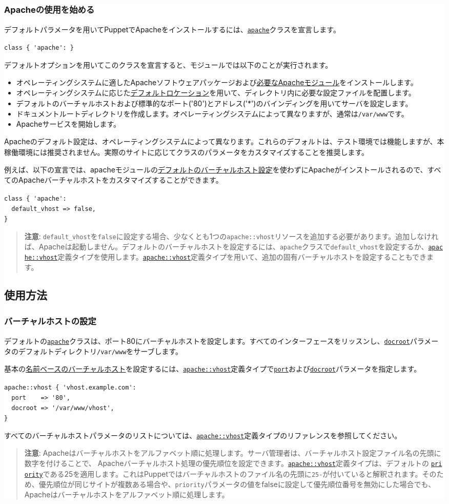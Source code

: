 <a id="beginning-with-apache"></a>
### Apacheの使用を始める

デフォルトパラメータを用いてPuppetでApacheをインストールするには、[`apache`][]クラスを宣言します。

``` puppet
class { 'apache': }
```

デフォルトオプションを用いてこのクラスを宣言すると、モジュールでは以下のことが実行されます。

- オペレーティングシステムに適したApacheソフトウェアパッケージおよび[必要なApacheモジュール](#default_mods)をインストールします。
- オペレーティングシステムに応じた[デフォルトロケーション](#conf_dir)を用いて、ディレクトリ内に必要な設定ファイルを配置します。
- デフォルトのバーチャルホストおよび標準的なポート('80')とアドレス('\*')のバインディングを用いてサーバを設定します。
- ドキュメントルートディレクトリを作成します。オペレーティングシステムによって異なりますが、通常は`/var/www`です。
- Apacheサービスを開始します。

Apacheのデフォルト設定は、オペレーティングシステムによって異なります。これらのデフォルトは、テスト環境では機能しますが、本稼働環境には推奨されません。実際のサイトに応じてクラスのパラメータをカスタマイズすることを推奨します。

例えば、以下の宣言では、apacheモジュールの[デフォルトのバーチャルホスト設定][バーチャルホストの設定]を使わずにApacheがインストールされるので、すべてのApacheバーチャルホストをカスタマイズすることができます。

``` puppet
class { 'apache':
  default_vhost => false,
}
```

> **注意**: `default_vhost`を`false`に設定する場合、少なくとも1つの`apache::vhost`リソースを追加する必要があります。追加しなければ、Apacheは起動しません。デフォルトのバーチャルホストを設定するには、`apache`クラスで`default_vhost`を設定するか、[`apache::vhost`][]定義タイプを使用します。[`apache::vhost`][]定義タイプを用いて、追加の固有バーチャルホストを設定することもできます。

<a id="usage"></a>
## 使用方法

<a id="configuring-virtual-hosts"></a>
### バーチャルホストの設定

デフォルトの[`apache`][]クラスは、ポート80にバーチャルホストを設定します。すべてのインターフェースをリッスンし、[`docroot`][]パラメータのデフォルトディレクトリ`/var/www`をサーブします。


基本の[名前ベースのバーチャルホスト][]を設定するには、[`apache::vhost`][]定義タイプで[`port`][]および[`docroot`][]パラメータを指定します。

``` puppet
apache::vhost { 'vhost.example.com':
  port    => '80',
  docroot => '/var/www/vhost',
}
```

すべてのバーチャルホストパラメータのリストについては、[`apache::vhost`][]定義タイプのリファレンスを参照してください。

> **注意**: Apacheはバーチャルホストをアルファベット順に処理します。サーバ管理者は、バーチャルホスト設定ファイル名の先頭に数字を付けることで、 Apacheバーチャルホスト処理の優先順位を設定できます。[`apache::vhost`][]定義タイプは、デフォルトの [`priority`][]である25を適用します。これはPuppetではバーチャルホストのファイル名の先頭に`25-`が付いていると解釈されます。そのため、優先順位が同じサイトが複数ある場合や、`priority`パラメータの値をfalseに設定して優先順位番号を無効にした場合でも、Apacheはバーチャルホストをアルファベット順に処理します。


[モジュールの概要]: #module-description
[セットアップ]: #setup
[Apacheの使用を始める]: #beginning-with-apache
[使用方法]: #usage
[バーチャルホストの設定]: #configuring-virtual-hosts
[SSLを使ったバーチャルホストの設定]: #configuring-virtual-hosts-with-ssl
[バーチャルホストのポートおよびアドレスのバインディング設定]: #configuring-virtual-host-port-and-address-bindings
[アプリおよびプロセッサのバーチャルホストの設定]: #configuring-virtual-hosts-for-apps-and-processors
[IPベースのバーチャルホストの設定]: #configuring-ip-based-virtual-hosts
[Apacheモジュールのインストール]: #installing-apache-modules
[任意モジュールのインストール]: #installing-arbitrary-modules
[固有モジュールのインストール]: #installing-specific-modules
[FastCGIサーバの設定]: #configuring-fastcgi-servers-to-handle-php-files
[ロードバランシングの例]: #load-balancing-examples
[apacheの影響]: #what-the-apache-module-affects
[リファレンス]: #reference
[パブリッククラス]: #public-classes
[プライベートクラス]: #private-classes
[パブリック定義タイプ]: #public-defined-types
[プライベート定義タイプ]: #private-defined-types
[テンプレート]: #templates
[タスク]: #tasks
[制約事項]: #limitations
[開発]: #development
[貢献]: #contributing
[`AddDefaultCharset`]: https://httpd.apache.org/docs/current/mod/core.html#adddefaultcharset
[`add_listen`]: #add_listen
[`Alias`]: https://httpd.apache.org/docs/current/mod/mod_alias.html#alias
[`AliasMatch`]: https://httpd.apache.org/docs/current/mod/mod_alias.html#aliasmatch
[エイリアスサーバ]: https://httpd.apache.org/docs/current/urlmapping.html
[`AllowEncodedSlashes`]: https://httpd.apache.org/docs/current/mod/core.html#allowencodedslashes
[`apache`]: #class-apache
[`apache_version`]: #apache_version
[`apache::balancer`]: #defined-type-apachebalancer
[`apache::balancermember`]: #defined-type-apachebalancermember
[`apache::fastcgi::server`]: #defined-type-apachefastcgiserver
[`apache::mod`]: #defined-type-apachemod
[`apache::mod::<MODULE NAME>`]: #classes-apachemodmodule-name
[`apache::mod::alias`]: #class-apachemodalias
[`apache::mod::auth_cas`]: #class-apachemodauth_cas
[`apache::mod::auth_mellon`]: #class-apachemodauth_mellon
[`apache::mod::authn_dbd`]: #class-apachemodauthn_dbd
[`apache::mod::authnz_ldap`]: #class-apachemodauthnz_ldap
[`apache::mod::cluster`]: #class-apachemodcluster
[`apache::mod::data]: #class-apachemoddata
[`apache::mod::disk_cache`]: #class-apachemoddisk_cache
[`apache::mod::dumpio`]: #class-apachemoddumpio
[`apache::mod::event`]: #class-apachemodevent
[`apache::mod::ext_filter`]: #class-apachemodext_filter
[`apache::mod::geoip`]: #class-apachemodgeoip
[`apache::mod::itk`]: #class-apachemoditk
[`apache::mod::jk`]: #class-apachemodjk
[`apache::mod::ldap`]: #class-apachemodldap
[`apache::mod::passenger`]: #class-apachemodpassenger
[`apache::mod::peruser`]: #class-apachemodperuser
[`apache::mod::prefork`]: #class-apachemodprefork
[`apache::mod::proxy`]: #class-apachemodproxy
[`apache::mod::proxy_balancer`]: #class-apachemodproxybalancer
[`apache::mod::proxy_fcgi`]: #class-apachemodproxy_fcgi
[`apache::mod::proxy_html`]: #class-apachemodproxy_html
[`apache::mod::python`]: #class-apachemodpython
[`apache::mod::security`]: #class-apachemodsecurity
[`apache::mod::shib`]: #class-apachemodshib
[`apache::mod::ssl`]: #class-apachemodssl
[`apache::mod::status`]: #class-apachemodstatus
[`apache::mod::userdir`]: #class-apachemoduserdir
[`apache::mod::worker`]: #class-apachemodworker
[`apache::mod::wsgi`]: #class-apachemodwsgi
[`apache::params`]: #class-apacheparams
[`apache::version`]: #class-apacheversion
[`apache::vhost`]: #defined-type-apachevhost
[`apache::vhost::custom`]: #defined-type-apachevhostcustom
[`apache::vhost::WSGIImportScript`]: #wsgiimportscript
[Apache HTTPサーバ]: https://httpd.apache.org
[Apacheモジュール]: https://httpd.apache.org/docs/current/mod/
[配列]: https://docs.puppet.com/puppet/latest/reference/lang_data_array.html
[オーディットログ]: https://github.com/SpiderLabs/ModSecurity/wiki/ModSecurity-2-Data-Formats#audit-log
[beaker-rspec]: https://github.com/puppetlabs/beaker-rspec
[証明書失効リスト]: https://httpd.apache.org/docs/current/mod/mod_ssl.html#sslcarevocationfile
[証明書失効リストパス]: https://httpd.apache.org/docs/current/mod/mod_ssl.html#sslcarevocationpath
[コモンゲートウェイインターフェース]: https://httpd.apache.org/docs/current/howto/cgi.html
[`confd_dir`]: #confd_dir
[`content`]: #content
[CONTRIBUTING.md]: CONTRIBUTING.md
[カスタムエラードキュメント]: https://httpd.apache.org/docs/current/custom-error.html
[`custom_fragment`]: #custom_fragment
[`default_mods`]: #default_mods
[`default_ssl_crl`]: #default_ssl_crl
[`default_ssl_crl_path`]: #default_ssl_crl_path
[`default_ssl_vhost`]: #default_ssl_vhost
[`dev_packages`]: #dev_packages
[`directory`]: #directory
[`directories`]: #parameter-directories-for-apachevhost
[`DirectoryIndex`]: https://httpd.apache.org/docs/current/mod/mod_dir.html#directoryindex
[`docroot`]: #docroot
[`docroot_owner`]: #docroot_owner
[`docroot_group`]: #docroot_group
[`DocumentRoot`]: https://httpd.apache.org/docs/current/mod/core.html#documentroot
[`EnableSendfile`]: https://httpd.apache.org/docs/current/mod/core.html#enablesendfile
[適用モード]: http://selinuxproject.org/page/Guide/Mode
[`ensure`]: https://docs.puppet.com/latest/type.html#package-attribute-ensure
[`error_log_file`]: #error_log_file
[`error_log_syslog`]: #error_log_syslog
[`error_log_pipe`]: #error_log_pipe
[`ExpiresByType`]: https://httpd.apache.org/docs/current/mod/mod_expires.html#expiresbytype
[エクスポートリソース]: http://docs.puppet.com/latest/reference/lang_exported.md
[`ExtendedStatus`]: https://httpd.apache.org/docs/current/mod/core.html#extendedstatus
[Facter]: http://docs.puppet.com/facter/
[FastCGI]: http://www.fastcgi.com/
[FallbackResource]: https://httpd.apache.org/docs/current/mod/mod_dir.html#fallbackresource
[`fallbackresource`]: #fallbackresource
[`FileETag`]: https://httpd.apache.org/docs/current/mod/core.html#fileetag
[フィルタルール]: https://httpd.apache.org/docs/current/filter.html
[`filters`]: #filters
[`ForceType`]: https://httpd.apache.org/docs/current/mod/core.html#forcetype
[GeoIPScanProxyHeaders]: http://dev.maxmind.com/geoip/legacy/mod_geoip2/#Proxy-Related_Directives
[`gentoo/puppet-portage`]: https://github.com/gentoo/puppet-portage
[ハッシュ]: https://docs.puppet.com/puppet/latest/reference/lang_data_hash.html
[`HttpProtocolOptions`]: http://httpd.apache.org/docs/current/mod/core.html#httpprotocoloptions
[`IncludeOptional`]: https://httpd.apache.org/docs/current/mod/core.html#includeoptional
[`Include`]: https://httpd.apache.org/docs/current/mod/core.html#include
[インターバル構文]: https://httpd.apache.org/docs/current/mod/mod_expires.html#AltSyn
[`ip`]: #ip
[`ip_based`]: #ip_based
[IPベースのバーチャルホスト]: https://httpd.apache.org/docs/current/vhosts/ip-based.html
[`KeepAlive`]: https://httpd.apache.org/docs/current/mod/core.html#keepalive
[`KeepAliveTimeout`]: https://httpd.apache.org/docs/current/mod/core.html#keepalivetimeout
[`keepalive`パラメータ]: #keepalive
[`keepalive_timeout`]: #keepalive_timeout
[`limitreqfieldsize`]: https://httpd.apache.org/docs/current/mod/core.html#limitrequestfieldsize
[`limitreqfields`]: http://httpd.apache.org/docs/current/mod/core.html#limitrequestfields
[`lib`]: #lib
[`lib_path`]: #lib_path
[`Listen`]: https://httpd.apache.org/docs/current/bind.html
[`ListenBackLog`]: https://httpd.apache.org/docs/current/mod/mpm_common.html#listenbacklog
[`LoadFile`]: https://httpd.apache.org/docs/current/mod/mod_so.html#loadfile
[`LogFormat`]: https://httpd.apache.org/docs/current/mod/mod_log_config.html#logformat
[`logroot`]: #logroot
[ログセキュリティ]: https://httpd.apache.org/docs/current/logs.html#security
[`manage_docroot`]: #manage_docroot
[`manage_user`]: #manage_user
[`manage_group`]: #manage_group
[`supplementary_groups`]: #supplementary_groups
[`MaxConnectionsPerChild`]: https://httpd.apache.org/docs/current/mod/mpm_common.html#maxconnectionsperchild
[`max_keepalive_requests`]: #max_keepalive_requests
[`MaxRequestWorkers`]: https://httpd.apache.org/docs/current/mod/mpm_common.html#maxrequestworkers
[`MaxSpareThreads`]: https://httpd.apache.org/docs/current/mod/mpm_common.html#maxsparethreads
[MIME `content-type`]: https://www.iana.org/assignments/media-types/media-types.xhtml
[`MinSpareThreads`]: https://httpd.apache.org/docs/current/mod/mpm_common.html#minsparethreads
[`mod_alias`]: https://httpd.apache.org/docs/current/mod/mod_alias.html
[`mod_auth_cas`]: https://github.com/Jasig/mod_auth_cas
[`mod_auth_kerb`]: http://modauthkerb.sourceforge.net/configure.html
[`mod_auth_gssapi`]: https://github.com/modauthgssapi/mod_auth_gssapi
[`mod_authnz_external`]: https://github.com/phokz/mod-auth-external
[`mod_auth_dbd`]: http://httpd.apache.org/docs/current/mod/mod_authn_dbd.html
[`mod_auth_mellon`]: https://github.com/UNINETT/mod_auth_mellon
[`mod_dbd`]: http://httpd.apache.org/docs/current/mod/mod_dbd.html
[`mod_disk_cache`]: https://httpd.apache.org/docs/2.2/mod/mod_disk_cache.html
[`mod_dumpio`]: https://httpd.apache.org/docs/2.4/mod/mod_dumpio.html
[`mod_env`]: http://httpd.apache.org/docs/current/mod/mod_env.html
[`mod_expires`]: https://httpd.apache.org/docs/current/mod/mod_expires.html
[`mod_ext_filter`]: https://httpd.apache.org/docs/current/mod/mod_ext_filter.html
[`mod_fcgid`]: https://httpd.apache.org/mod_fcgid/mod/mod_fcgid.html
[`mod_geoip`]: http://dev.maxmind.com/geoip/legacy/mod_geoip2/
[`mod_info`]: https://httpd.apache.org/docs/current/mod/mod_info.html
[`mod_ldap`]: https://httpd.apache.org/docs/2.2/mod/mod_ldap.html
[`mod_mpm_event`]: https://httpd.apache.org/docs/current/mod/event.html
[`mod_negotiation`]: https://httpd.apache.org/docs/current/mod/mod_negotiation.html
[`mod_pagespeed`]: https://developers.google.com/speed/pagespeed/module/?hl=en
[`mod_passenger`]: https://www.phusionpassenger.com/library/config/apache/reference/
[`mod_php`]: http://php.net/manual/en/book.apache.php
[`mod_proxy`]: https://httpd.apache.org/docs/current/mod/mod_proxy.html
[`mod_proxy_balancer`]: https://httpd.apache.org/docs/current/mod/mod_proxy_balancer.html
[`mod_reqtimeout`]: https://httpd.apache.org/docs/current/mod/mod_reqtimeout.html
[`mod_python`]: http://modpython.org/
[`mod_rewrite`]: https://httpd.apache.org/docs/current/mod/mod_rewrite.html
[`mod_security`]: https://www.modsecurity.org/
[`mod_ssl`]: https://httpd.apache.org/docs/current/mod/mod_ssl.html
[`mod_status`]: https://httpd.apache.org/docs/current/mod/mod_status.html
[`mod_version`]: https://httpd.apache.org/docs/current/mod/mod_version.html
[`mod_wsgi`]: https://modwsgi.readthedocs.org/en/latest/
[モジュール貢献ガイド]: https://docs.puppet.com/forge/contributing.html
[`mpm_module`]: #mpm_module
[マルチプロセッシングモジュール]: https://httpd.apache.org/docs/current/mpm.html
[名前ベースのバーチャルホスト]: https://httpd.apache.org/docs/current/vhosts/name-based.html
[`no_proxy_uris`]: #no_proxy_uris
[オープンソース版Puppet]: https://docs.puppet.com/puppet/
[`Options`]: https://httpd.apache.org/docs/current/mod/core.html#options
[`path`]: #path
[`Peruser`]: https://www.freebsd.org/cgi/url.cgi?ports/www/apache22-peruser-mpm/pkg-descr
[`port`]: #port
[`priority`]: #defined-types-apachevhost
[`proxy_dest`]: #proxy_dest
[`proxy_dest_match`]: #proxy_dest_match
[`proxy_pass`]: #proxy_pass
[`ProxyPass`]: https://httpd.apache.org/docs/current/mod/mod_proxy.html#proxypass
[`ProxySet`]: https://httpd.apache.org/docs/current/mod/mod_proxy.html#proxyset
[Puppet Enterprise]: https://docs.puppet.com/pe/
[Puppet Forge]: https://forge.puppet.com
[Puppet]: https://puppet.com
[Puppetモジュール]: https://docs.puppet.com/puppet/latest/reference/modules_fundamentals.html
[Puppetモジュールのコード]: https://github.com/puppetlabs/puppetlabs-apache/blob/main/manifests/default_mods.pp
[`purge_configs`]: #purge_configs
[`purge_vhost_dir`]: #purge_vhost_dir
[Python]: https://www.python.org/
[Rack]: http://rack.github.io/
[`rack_base_uris`]: #rack_base_uris
[RFC 2616]: https://www.ietf.org/rfc/rfc2616.txt
[`RequestReadTimeout`]: https://httpd.apache.org/docs/current/mod/mod_reqtimeout.html#requestreadtimeout
[rspec-puppet]: http://rspec-puppet.com/
[`ScriptAlias`]: https://httpd.apache.org/docs/current/mod/mod_alias.html#scriptalias
[`ScriptAliasMatch`]: https://httpd.apache.org/docs/current/mod/mod_alias.html#scriptaliasmatch
[`scriptalias`]: #scriptalias
[SELinux]: http://selinuxproject.org/
[`ServerAdmin`]: https://httpd.apache.org/docs/current/mod/core.html#serveradmin
[`serveraliases`]: #serveraliases
[`ServerLimit`]: https://httpd.apache.org/docs/current/mod/mpm_common.html#serverlimit
[`ServerName`]: https://httpd.apache.org/docs/current/mod/core.html#servername
[`ServerRoot`]: https://httpd.apache.org/docs/current/mod/core.html#serverroot
[`ServerTokens`]: https://httpd.apache.org/docs/current/mod/core.html#servertokens
[`ServerSignature`]: https://httpd.apache.org/docs/current/mod/core.html#serversignature
[サービス属性リスタート]: http://docs.puppet.com/latest/type.html#service-attribute-restart
[`source`]: #source
[`SSLCARevocationCheck`]: https://httpd.apache.org/docs/current/mod/mod_ssl.html#sslcarevocationcheck
[SSL証明書のキーファイル]: https://httpd.apache.org/docs/current/mod/mod_ssl.html#sslcertificatekeyfile
[SSLチェーン]: https://httpd.apache.org/docs/current/mod/mod_ssl.html#sslcertificatechainfile
[SSL暗号化]: https://httpd.apache.org/docs/current/ssl/index.html
[`ssl`]: #ssl
[`ssl_cert`]: #ssl_cert
[`ssl_compression`]: #ssl_compression
[`ssl_key`]: #ssl_key
[`StartServers`]: https://httpd.apache.org/docs/current/mod/mpm_common.html#startservers
[suPHP]: http://www.suphp.org/Home.html
[`suphp_addhandler`]: #suphp_addhandler
[`suphp_configpath`]: #suphp_configpath
[`suphp_engine`]: #suphp_engine
[対応するオペレーティングシステム]: https://forge.puppet.com/supported#puppet-supported-modules-compatibility-matrix
[`ThreadLimit`]: https://httpd.apache.org/docs/current/mod/mpm_common.html#threadlimit
[`ThreadsPerChild`]: https://httpd.apache.org/docs/current/mod/mpm_common.html#threadsperchild
[`TimeOut`]: https://httpd.apache.org/docs/current/mod/core.html#timeout
[テンプレート]: http://docs.puppet.com/puppet/latest/reference/lang_template.html
[`TraceEnable`]: https://httpd.apache.org/docs/current/mod/core.html#traceenable
[`UseCanonicalName`]: https://httpd.apache.org/docs/current/mod/core.html#usecanonicalname
[`verify_config`]: #verify_config
[`vhost`]: #defined-type-apachevhost
[`vhost_dir`]: #vhost_dir
[`virtual_docroot`]: #virtual_docroot
[Webサーバゲートウェイインターフェース ]: https://www.python.org/dev/peps/pep-3333/#abstract
[`WSGIRestrictEmbedded`]: http://modwsgi.readthedocs.io/en/develop/configuration-directives/WSGIRestrictEmbedded.html
[`WSGIPythonPath`]: http://modwsgi.readthedocs.org/en/develop/configuration-directives/WSGIPythonPath.html
[`WSGIPythonHome`]: http://modwsgi.readthedocs.org/en/develop/configuration-directives/WSGIPythonHome.html